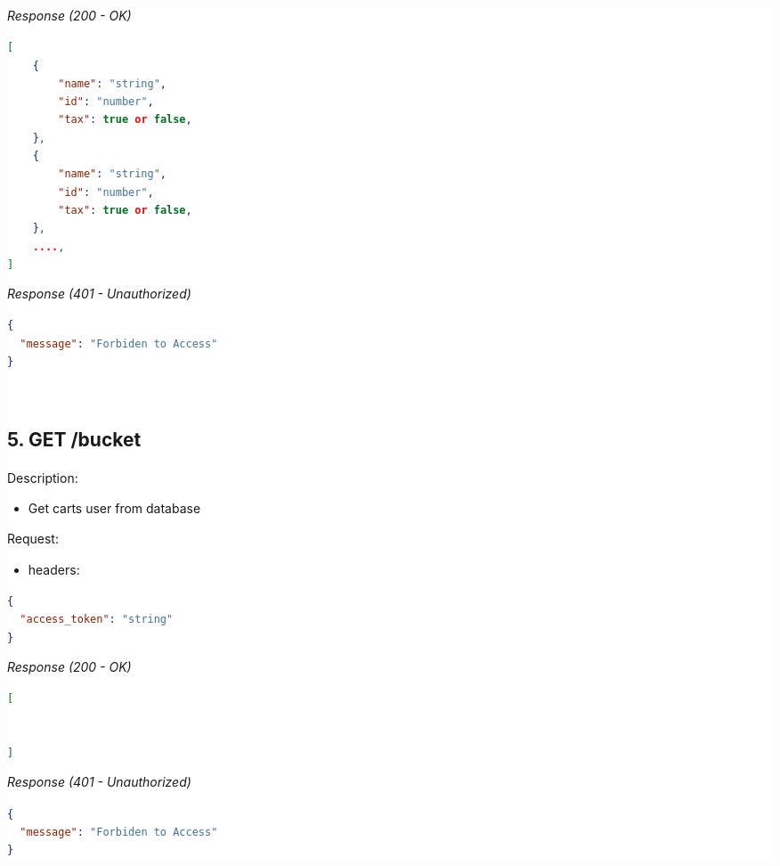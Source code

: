 _Response (200 - OK)_

```json
[
    {
        "name": "string",
        "id": "number",
        "tax": true or false,
    },
    {
        "name": "string",
        "id": "number",
        "tax": true or false,
    },
    ....,
]
```

_Response (401 - Unauthorized)_

```json
{
  "message": "Forbiden to Access"
}
```

&nbsp;

## 5. GET /bucket

Description:
- Get  carts user from database

Request:

- headers: 

```json
{
  "access_token": "string"
}
```

_Response (200 - OK)_

```json
[
     

]
```

_Response (401 - Unauthorized)_

```json
{
  "message": "Forbiden to Access"
}
```

